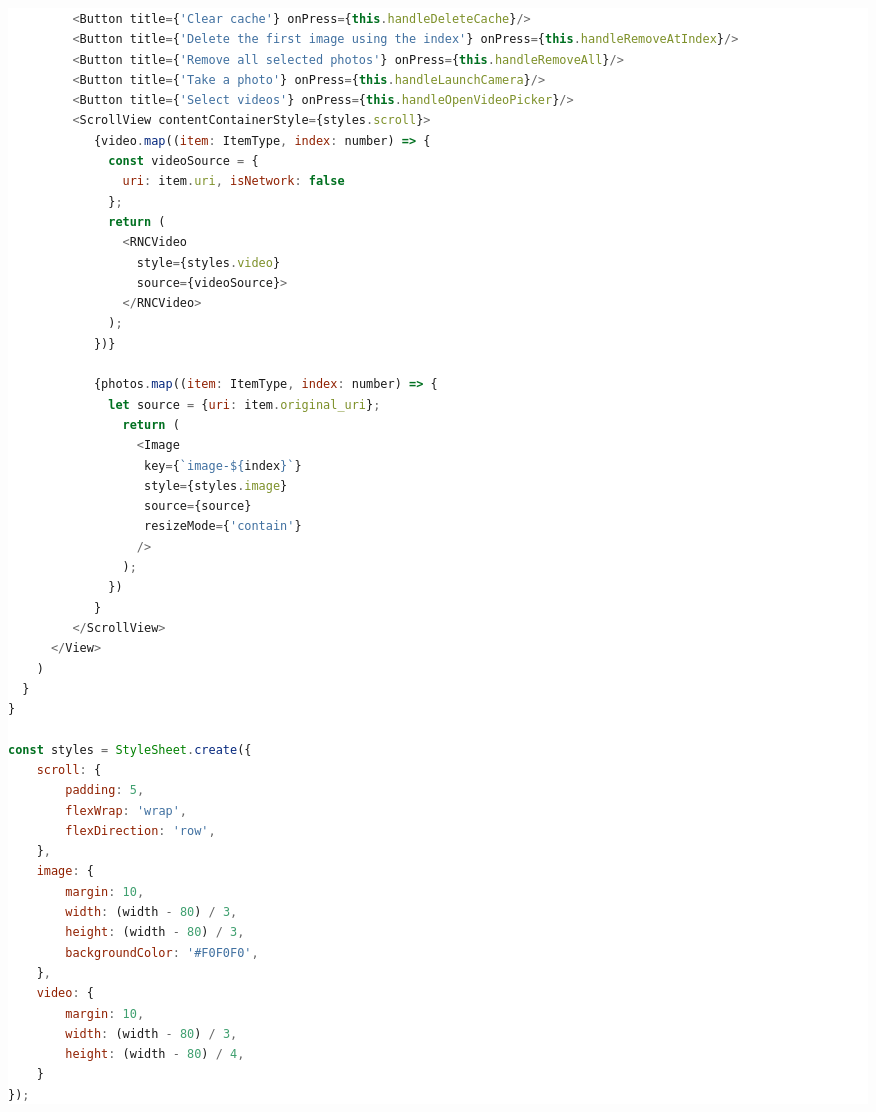 ```js
         <Button title={'Clear cache'} onPress={this.handleDeleteCache}/>
         <Button title={'Delete the first image using the index'} onPress={this.handleRemoveAtIndex}/>
         <Button title={'Remove all selected photos'} onPress={this.handleRemoveAll}/>
         <Button title={'Take a photo'} onPress={this.handleLaunchCamera}/>
         <Button title={'Select videos'} onPress={this.handleOpenVideoPicker}/>
         <ScrollView contentContainerStyle={styles.scroll}>
            {video.map((item: ItemType, index: number) => {
              const videoSource = {
                uri: item.uri, isNetwork: false
              };
              return (
                <RNCVideo
                  style={styles.video}
                  source={videoSource}>
                </RNCVideo>
              );
            })}
                
            {photos.map((item: ItemType, index: number) => {
              let source = {uri: item.original_uri};
                return (
                  <Image
                   key={`image-${index}`}
                   style={styles.image}
                   source={source}
                   resizeMode={'contain'}
                  />
                );
              })
            }
         </ScrollView>
      </View>
    )
  }
}

const styles = StyleSheet.create({
    scroll: {
        padding: 5,
        flexWrap: 'wrap',
        flexDirection: 'row',
    },
    image: {
        margin: 10,
        width: (width - 80) / 3,
        height: (width - 80) / 3,
        backgroundColor: '#F0F0F0',
    },
    video: {
        margin: 10,
        width: (width - 80) / 3,
        height: (width - 80) / 4,
    }
});

```
